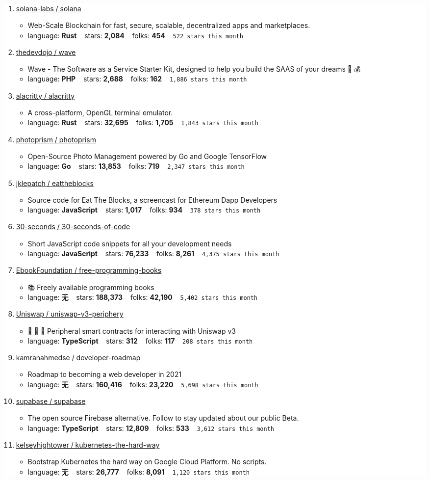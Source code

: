 1. [solana-labs / solana](https://github.com/solana-labs/solana)
    - Web-Scale Blockchain for fast, secure, scalable, decentralized apps and marketplaces.
    - language: **Rust** &nbsp;&nbsp; stars: **2,084** &nbsp;&nbsp; folks: **454**  &nbsp;&nbsp; `522 stars this month`

1. [thedevdojo / wave](https://github.com/thedevdojo/wave)
    - Wave - The Software as a Service Starter Kit, designed to help you build the SAAS of your dreams 🚀 💰
    - language: **PHP** &nbsp;&nbsp; stars: **2,688** &nbsp;&nbsp; folks: **162**  &nbsp;&nbsp; `1,886 stars this month`

1. [alacritty / alacritty](https://github.com/alacritty/alacritty)
    - A cross-platform, OpenGL terminal emulator.
    - language: **Rust** &nbsp;&nbsp; stars: **32,695** &nbsp;&nbsp; folks: **1,705**  &nbsp;&nbsp; `1,843 stars this month`

1. [photoprism / photoprism](https://github.com/photoprism/photoprism)
    - Open-Source Photo Management powered by Go and Google TensorFlow
    - language: **Go** &nbsp;&nbsp; stars: **13,853** &nbsp;&nbsp; folks: **719**  &nbsp;&nbsp; `2,347 stars this month`

1. [jklepatch / eattheblocks](https://github.com/jklepatch/eattheblocks)
    - Source code for Eat The Blocks, a screencast for Ethereum Dapp Developers
    - language: **JavaScript** &nbsp;&nbsp; stars: **1,017** &nbsp;&nbsp; folks: **934**  &nbsp;&nbsp; `378 stars this month`

1. [30-seconds / 30-seconds-of-code](https://github.com/30-seconds/30-seconds-of-code)
    - Short JavaScript code snippets for all your development needs
    - language: **JavaScript** &nbsp;&nbsp; stars: **76,233** &nbsp;&nbsp; folks: **8,261**  &nbsp;&nbsp; `4,375 stars this month`

1. [EbookFoundation / free-programming-books](https://github.com/EbookFoundation/free-programming-books)
    - 📚 Freely available programming books
    - language: **无** &nbsp;&nbsp; stars: **188,373** &nbsp;&nbsp; folks: **42,190**  &nbsp;&nbsp; `5,402 stars this month`

1. [Uniswap / uniswap-v3-periphery](https://github.com/Uniswap/uniswap-v3-periphery)
    - 🦄 🦄 🦄 Peripheral smart contracts for interacting with Uniswap v3
    - language: **TypeScript** &nbsp;&nbsp; stars: **312** &nbsp;&nbsp; folks: **117**  &nbsp;&nbsp; `208 stars this month`

1. [kamranahmedse / developer-roadmap](https://github.com/kamranahmedse/developer-roadmap)
    - Roadmap to becoming a web developer in 2021
    - language: **无** &nbsp;&nbsp; stars: **160,416** &nbsp;&nbsp; folks: **23,220**  &nbsp;&nbsp; `5,698 stars this month`

1. [supabase / supabase](https://github.com/supabase/supabase)
    - The open source Firebase alternative. Follow to stay updated about our public Beta.
    - language: **TypeScript** &nbsp;&nbsp; stars: **12,809** &nbsp;&nbsp; folks: **533**  &nbsp;&nbsp; `3,612 stars this month`

1. [kelseyhightower / kubernetes-the-hard-way](https://github.com/kelseyhightower/kubernetes-the-hard-way)
    - Bootstrap Kubernetes the hard way on Google Cloud Platform. No scripts.
    - language: **无** &nbsp;&nbsp; stars: **26,777** &nbsp;&nbsp; folks: **8,091**  &nbsp;&nbsp; `1,120 stars this month`
